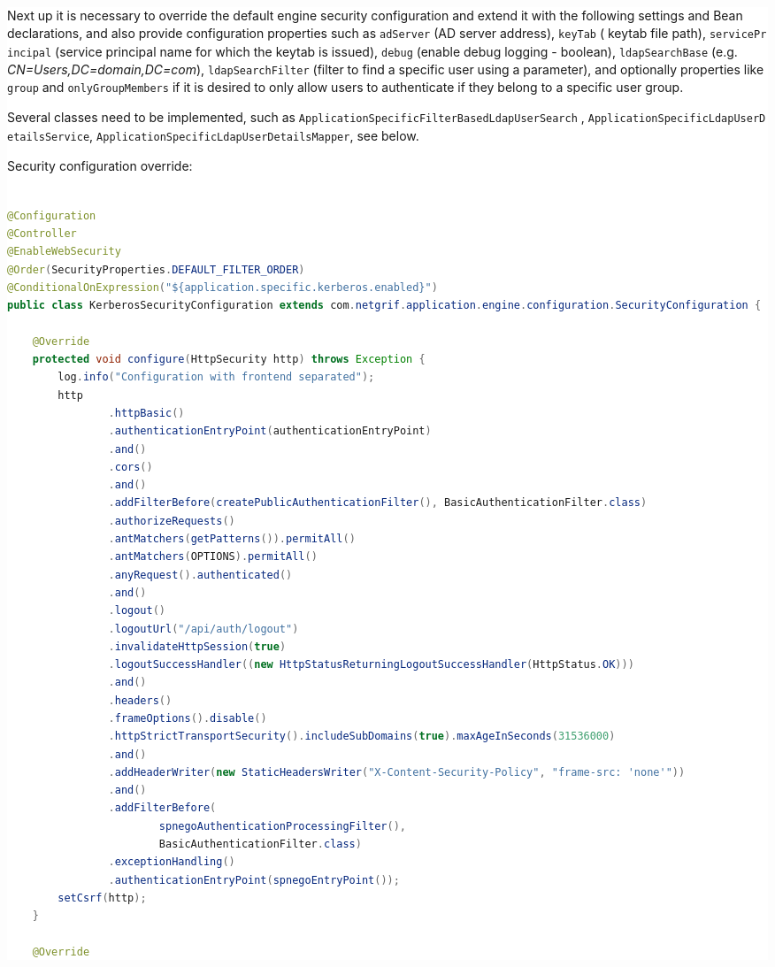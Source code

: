 Next up it is necessary to override the default engine security configuration and extend it with the following settings
and Bean declarations, and also provide configuration properties such as `adServer` (AD server address), `keyTab` (
keytab file path), `servicePrincipal` (service principal name for which the keytab is issued), `debug` (enable debug
logging - boolean), `ldapSearchBase` (e.g. _CN=Users,DC=domain,DC=com_), `ldapSearchFilter` (filter to find a specific
user using a parameter), and optionally properties like `group` and `onlyGroupMembers` if it is desired to only allow
users to authenticate if they belong to a specific user group.

Several classes need to be implemented, such as `ApplicationSpecificFilterBasedLdapUserSearch`
, `ApplicationSpecificLdapUserDetailsService`, `ApplicationSpecificLdapUserDetailsMapper`, see below.

Security configuration override:

```java

@Configuration
@Controller
@EnableWebSecurity
@Order(SecurityProperties.DEFAULT_FILTER_ORDER)
@ConditionalOnExpression("${application.specific.kerberos.enabled}")
public class KerberosSecurityConfiguration extends com.netgrif.application.engine.configuration.SecurityConfiguration {

    @Override
    protected void configure(HttpSecurity http) throws Exception {
        log.info("Configuration with frontend separated");
        http
                .httpBasic()
                .authenticationEntryPoint(authenticationEntryPoint)
                .and()
                .cors()
                .and()
                .addFilterBefore(createPublicAuthenticationFilter(), BasicAuthenticationFilter.class)
                .authorizeRequests()
                .antMatchers(getPatterns()).permitAll()
                .antMatchers(OPTIONS).permitAll()
                .anyRequest().authenticated()
                .and()
                .logout()
                .logoutUrl("/api/auth/logout")
                .invalidateHttpSession(true)
                .logoutSuccessHandler((new HttpStatusReturningLogoutSuccessHandler(HttpStatus.OK)))
                .and()
                .headers()
                .frameOptions().disable()
                .httpStrictTransportSecurity().includeSubDomains(true).maxAgeInSeconds(31536000)
                .and()
                .addHeaderWriter(new StaticHeadersWriter("X-Content-Security-Policy", "frame-src: 'none'"))
                .and()
                .addFilterBefore(
                        spnegoAuthenticationProcessingFilter(),
                        BasicAuthenticationFilter.class)
                .exceptionHandling()
                .authenticationEntryPoint(spnegoEntryPoint());
        setCsrf(http);
    }

    @Override
```